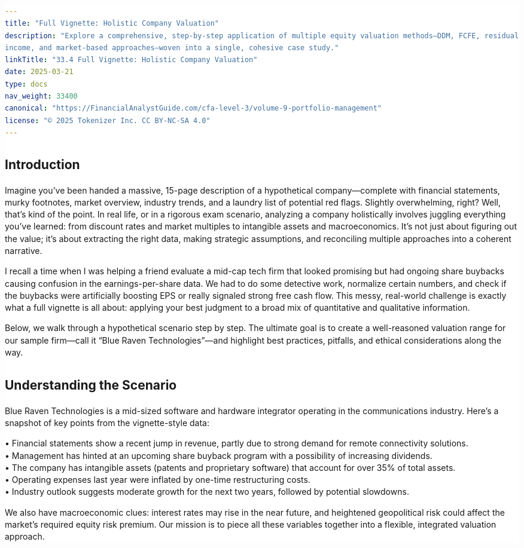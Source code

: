 ```yaml
---
title: "Full Vignette: Holistic Company Valuation"
description: "Explore a comprehensive, step-by-step application of multiple equity valuation methods—DDM, FCFE, residual income, and market-based approaches—woven into a single, cohesive case study."
linkTitle: "33.4 Full Vignette: Holistic Company Valuation"
date: 2025-03-21
type: docs
nav_weight: 33400
canonical: "https://FinancialAnalystGuide.com/cfa-level-3/volume-9-portfolio-management"
license: "© 2025 Tokenizer Inc. CC BY-NC-SA 4.0"
---
```


## Introduction

Imagine you’ve been handed a massive, 15-page description of a hypothetical company—complete with financial statements, murky footnotes, market overview, industry trends, and a laundry list of potential red flags. Slightly overwhelming, right? Well, that’s kind of the point. In real life, or in a rigorous exam scenario, analyzing a company holistically involves juggling everything you’ve learned: from discount rates and market multiples to intangible assets and macroeconomics. It’s not just about figuring out the value; it’s about extracting the right data, making strategic assumptions, and reconciling multiple approaches into a coherent narrative.

I recall a time when I was helping a friend evaluate a mid-cap tech firm that looked promising but had ongoing share buybacks causing confusion in the earnings-per-share data. We had to do some detective work, normalize certain numbers, and check if the buybacks were artificially boosting EPS or really signaled strong free cash flow. This messy, real-world challenge is exactly what a full vignette is all about: applying your best judgment to a broad mix of quantitative and qualitative information.

Below, we walk through a hypothetical scenario step by step. The ultimate goal is to create a well-reasoned valuation range for our sample firm—call it “Blue Raven Technologies”—and highlight best practices, pitfalls, and ethical considerations along the way.

## Understanding the Scenario

Blue Raven Technologies is a mid-sized software and hardware integrator operating in the communications industry. Here’s a snapshot of key points from the vignette-style data:

• Financial statements show a recent jump in revenue, partly due to strong demand for remote connectivity solutions.  
• Management has hinted at an upcoming share buyback program with a possibility of increasing dividends.  
• The company has intangible assets (patents and proprietary software) that account for over 35% of total assets.  
• Operating expenses last year were inflated by one-time restructuring costs.  
• Industry outlook suggests moderate growth for the next two years, followed by potential slowdowns.  

We also have macroeconomic clues: interest rates may rise in the near future, and heightened geopolitical risk could affect the market’s required equity risk premium. Our mission is to piece all these variables together into a flexible, integrated valuation approach.
